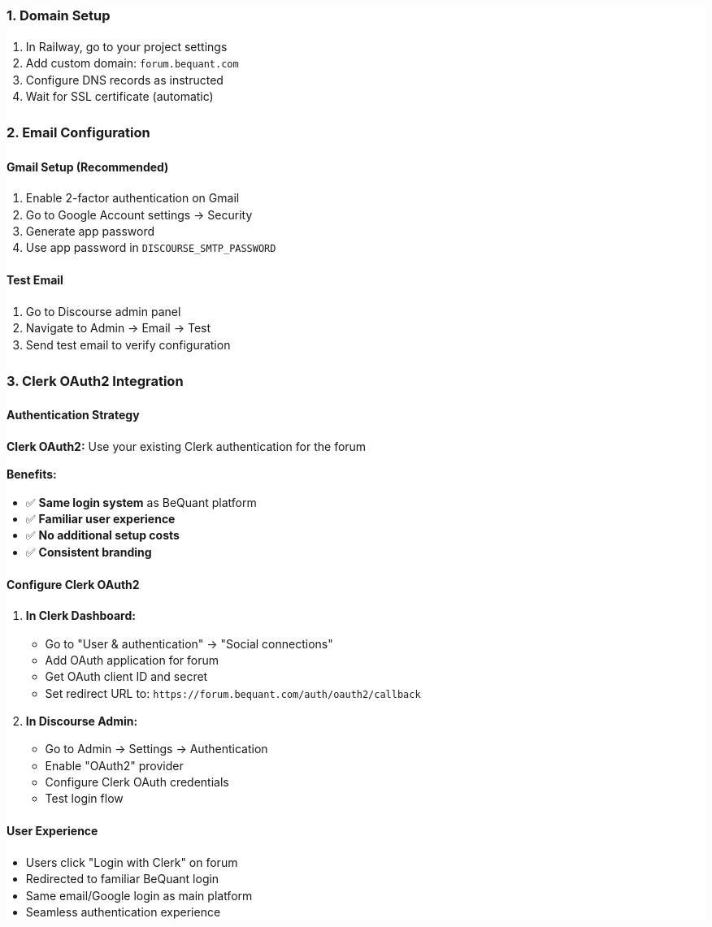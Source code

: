 ### 1. Domain Setup

1. In Railway, go to your project settings
2. Add custom domain: `forum.bequant.com`
3. Configure DNS records as instructed
4. Wait for SSL certificate (automatic)

### 2. Email Configuration

#### Gmail Setup (Recommended)

1. Enable 2-factor authentication on Gmail
2. Go to Google Account settings → Security
3. Generate app password
4. Use app password in `DISCOURSE_SMTP_PASSWORD`

#### Test Email

1. Go to Discourse admin panel
2. Navigate to Admin → Email → Test
3. Send test email to verify configuration

### 3. Clerk OAuth2 Integration

#### Authentication Strategy

**Clerk OAuth2:** Use your existing Clerk authentication for the forum

**Benefits:**
- ✅ **Same login system** as BeQuant platform
- ✅ **Familiar user experience**
- ✅ **No additional setup costs**
- ✅ **Consistent branding**

#### Configure Clerk OAuth2

1. **In Clerk Dashboard:**
   - Go to "User & authentication" → "Social connections"
   - Add OAuth application for forum
   - Get OAuth client ID and secret
   - Set redirect URL to: `https://forum.bequant.com/auth/oauth2/callback`

2. **In Discourse Admin:**
   - Go to Admin → Settings → Authentication
   - Enable "OAuth2" provider
   - Configure Clerk OAuth credentials
   - Test login flow

#### User Experience

- Users click "Login with Clerk" on forum
- Redirected to familiar BeQuant login
- Same email/Google login as main platform
- Seamless authentication experience

